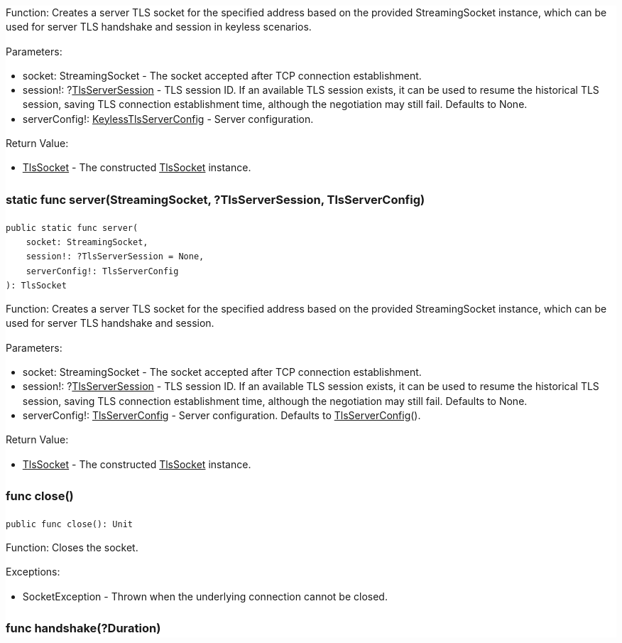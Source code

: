 Function: Creates a server TLS socket for the specified address based on the provided StreamingSocket instance, which can be used for server TLS handshake and session in keyless scenarios.

Parameters:

- socket: StreamingSocket - The socket accepted after TCP connection establishment.
- session!: ?[TlsServerSession](tls_package_classes.md#class-tlsserversession) - TLS session ID. If an available TLS session exists, it can be used to resume the historical TLS session, saving TLS connection establishment time, although the negotiation may still fail. Defaults to None.
- serverConfig!: [KeylessTlsServerConfig](./tls_package_classes.md#class-keylesstlsserverconfig) - Server configuration.

Return Value:

- [TlsSocket](tls_package_classes.md#class-tlssocket) - The constructed [TlsSocket](tls_package_classes.md#class-tlssocket) instance.

### static func server(StreamingSocket, ?TlsServerSession, TlsServerConfig)

```cangjie
public static func server(
    socket: StreamingSocket,
    session!: ?TlsServerSession = None,
    serverConfig!: TlsServerConfig
): TlsSocket
```

Function: Creates a server TLS socket for the specified address based on the provided StreamingSocket instance, which can be used for server TLS handshake and session.

Parameters:

- socket: StreamingSocket - The socket accepted after TCP connection establishment.
- session!: ?[TlsServerSession](tls_package_classes.md#class-tlsserversession) - TLS session ID. If an available TLS session exists, it can be used to resume the historical TLS session, saving TLS connection establishment time, although the negotiation may still fail. Defaults to None.
- serverConfig!: [TlsServerConfig](tls_package_structs.md#struct-tlsserverconfig) - Server configuration. Defaults to [TlsServerConfig](tls_package_structs.md#struct-tlsserverconfig)().

Return Value:

- [TlsSocket](tls_package_classes.md#class-tlssocket) - The constructed [TlsSocket](tls_package_classes.md#class-tlssocket) instance.

### func close()

```cangjie
public func close(): Unit
```

Function: Closes the socket.

Exceptions:

- SocketException - Thrown when the underlying connection cannot be closed.

### func handshake(?Duration)
